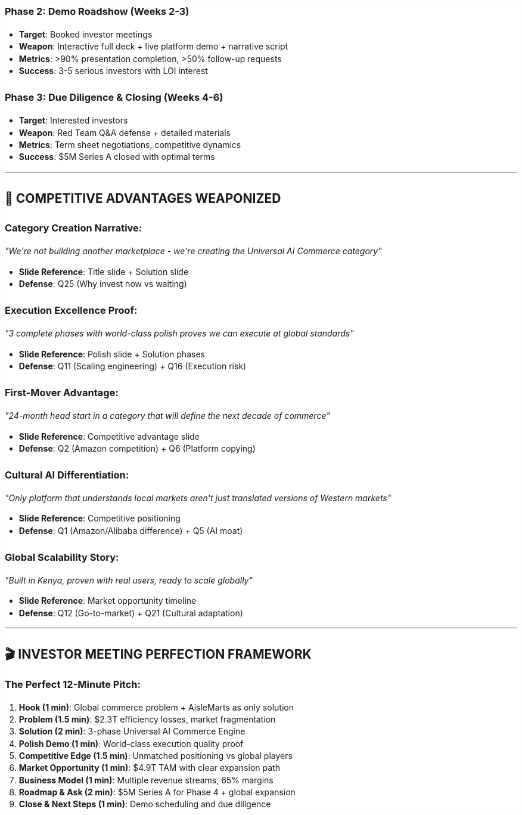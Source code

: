 ### **Phase 2: Demo Roadshow (Weeks 2-3)**  
- **Target**: Booked investor meetings
- **Weapon**: Interactive full deck + live platform demo + narrative script
- **Metrics**: >90% presentation completion, >50% follow-up requests
- **Success**: 3-5 serious investors with LOI interest

### **Phase 3: Due Diligence & Closing (Weeks 4-6)**
- **Target**: Interested investors
- **Weapon**: Red Team Q&A defense + detailed materials
- **Metrics**: Term sheet negotiations, competitive dynamics
- **Success**: $5M Series A closed with optimal terms

---

## 💎 **COMPETITIVE ADVANTAGES WEAPONIZED**

### **Category Creation Narrative:**
*"We're not building another marketplace - we're creating the Universal AI Commerce category"*
- **Slide Reference**: Title slide + Solution slide
- **Defense**: Q25 (Why invest now vs waiting)

### **Execution Excellence Proof:**
*"3 complete phases with world-class polish proves we can execute at global standards"*
- **Slide Reference**: Polish slide + Solution phases
- **Defense**: Q11 (Scaling engineering) + Q16 (Execution risk)

### **First-Mover Advantage:**
*"24-month head start in a category that will define the next decade of commerce"*
- **Slide Reference**: Competitive advantage slide
- **Defense**: Q2 (Amazon competition) + Q6 (Platform copying)

### **Cultural AI Differentiation:**
*"Only platform that understands local markets aren't just translated versions of Western markets"*
- **Slide Reference**: Competitive positioning
- **Defense**: Q1 (Amazon/Alibaba difference) + Q5 (AI moat)

### **Global Scalability Story:**
*"Built in Kenya, proven with real users, ready to scale globally"*
- **Slide Reference**: Market opportunity timeline
- **Defense**: Q12 (Go-to-market) + Q21 (Cultural adaptation)

---

## 🎬 **INVESTOR MEETING PERFECTION FRAMEWORK**

### **The Perfect 12-Minute Pitch:**
1. **Hook (1 min)**: Global commerce problem + AisleMarts as only solution
2. **Problem (1.5 min)**: $2.3T efficiency losses, market fragmentation  
3. **Solution (2 min)**: 3-phase Universal AI Commerce Engine
4. **Polish Demo (1 min)**: World-class execution quality proof
5. **Competitive Edge (1.5 min)**: Unmatched positioning vs global players
6. **Market Opportunity (1 min)**: $4.9T TAM with clear expansion path
7. **Business Model (1 min)**: Multiple revenue streams, 65% margins
8. **Roadmap & Ask (2 min)**: $5M Series A for Phase 4 + global expansion
9. **Close & Next Steps (1 min)**: Demo scheduling and due diligence
